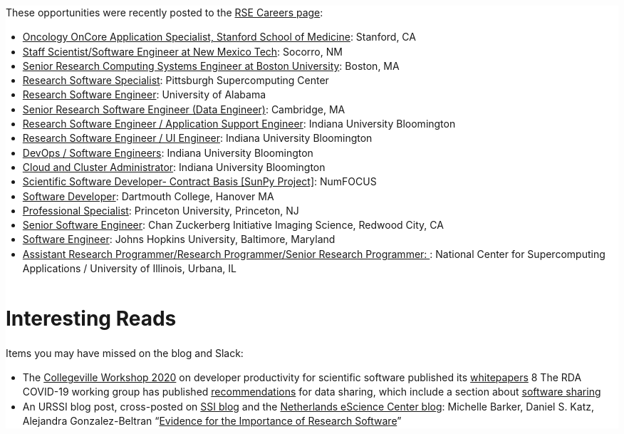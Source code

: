These opportunities were recently posted to the [RSE Careers page](https://us-rse.org/jobs/):
* [Oncology OnCore Application Specialist, Stanford School of Medicine](https://careersearch.stanford.edu/jobs/oncology-oncore-application-specialist-oncore-reporting-group-lead-9854?et=Ysg27Ti9): Stanford, CA
* [Staff Scientist/Software Engineer at New Mexico Tech](https://www.nmt.edu/hr/docs/hr/jobs/StaffSciSoftEngIRIS20-030.pdf): Socorro, NM
* [Senior Research Computing Systems Engineer at Boston University](http://www.bu.edu/tech/support/research/rcs/jobs/): Boston, MA
* [Research Software Specialist](https://www.psc.edu/about-psc/employment/3116-research-software-specialist-2014428): Pittsburgh Supercomputing Center
* [Research Software Engineer](http://carver.cs.ua.edu/RSE.htm): University of Alabama
* [Senior Research Software Engineer (Data Engineer)](http://bit.ly/fasrc_senior_rse): Cambridge, MA
* [Research Software Engineer / Application Support Engineer](https://brainlife.io/docs/careers/jobs/): Indiana University Bloomington
* [Research Software Engineer / UI Engineer](https://brainlife.io/docs/careers/jobs/): Indiana University Bloomington
* [DevOps / Software Engineers](https://brainlife.io/docs/careers/jobs/): Indiana University Bloomington
* [Cloud and Cluster Administrator](https://brainlife.io/docs/careers/jobs/): Indiana University Bloomington
* [Scientific Software Developer- Contract Basis [SunPy Project]](https://numfocus.org/uncategorized/scientific-software-developer-contract-basis-sunpy-project): NumFOCUS
* [Software Developer](https://searchjobs.dartmouth.edu/postings/54423): Dartmouth College, Hanover MA
* [Professional Specialist](https://puwebp.princeton.edu/AcadHire/apply/application.xhtml?listingId=16041): Princeton University, Princeton, NJ
* [Senior Software Engineer](https://boards.greenhouse.io/chanzuckerberginitiative/jobs/1875135?gh_jid=1875135): Chan Zuckerberg Initiative Imaging Science, Redwood City, CA
* [Software Engineer](https://jobs.jhu.edu/job/Baltimore-Software-Engineer-MD-21205/645431000/): Johns Hopkins University, Baltimore, Maryland
* [Assistant Research Programmer/Research Programmer/Senior Research Programmer: ](https://jobs.illinois.edu/academic-job-board/job-details?jobID=130370&job=research-programmer-national-center-for-supercomputing-applications-130370): National Center for Supercomputing Applications / University of Illinois, Urbana, IL

<a name="reads"></a>
# Interesting Reads
Items you may have missed on the blog and Slack:
* The [Collegeville Workshop 2020](https://collegeville.github.io/CW20/) on developer productivity for scientific software published its [whitepapers](https://collegeville.github.io/CW20/WorkshopResources/WhitePapers/WhitePaperList.html)
8 The RDA COVID-19 working group has published [recommendations](https://www.rd-alliance.org/group/rda-covid19-rda-covid19-omics-rda-covid19-epidemiology-rda-covid19-clinical-rda-covid19-1) for data sharing, which include a section about [software sharing](https://www.rd-alliance.org/groups/rda-covid19-software)
* An URSSI blog post, cross-posted on [SSI blog](https://www.software.ac.uk/blog) and the [Netherlands eScience Center blog](https://blog.esciencecenter.nl): Michelle Barker, Daniel S. Katz, Alejandra Gonzalez-Beltran “[Evidence for the Importance of Research Software](http://urssi.us/blog/2020/06/08/evidence-for-the-importance-of-research-software/)”
